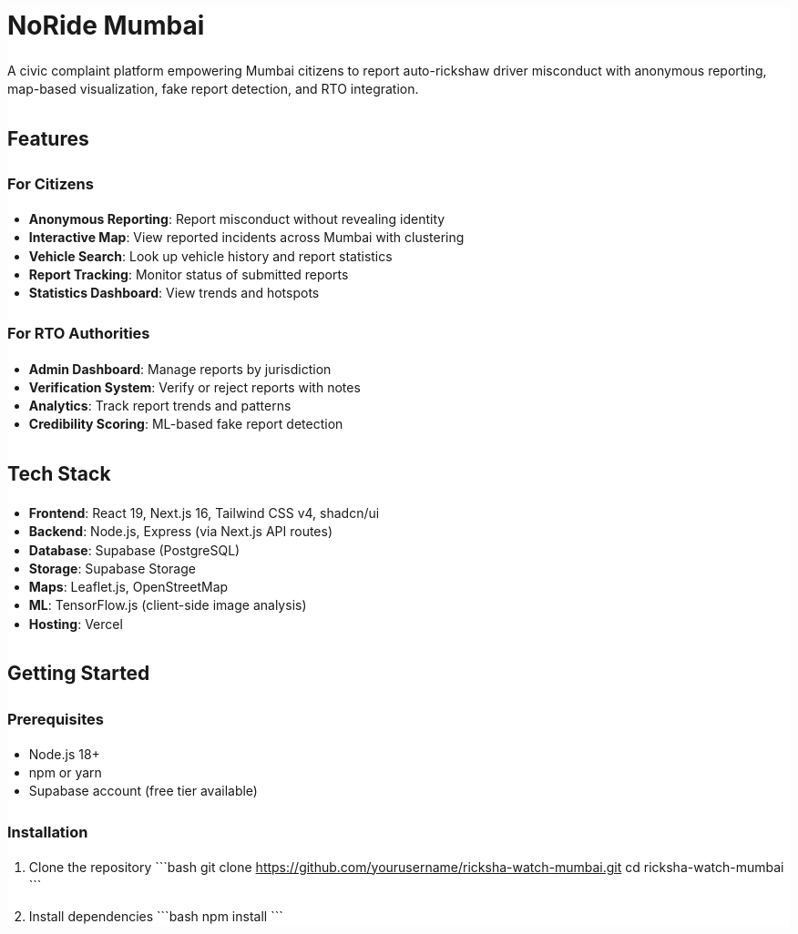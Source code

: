# NoRide Mumbai

A civic complaint platform empowering Mumbai citizens to report auto-rickshaw driver misconduct with anonymous reporting, map-based visualization, fake report detection, and RTO integration.

## Features

### For Citizens
- **Anonymous Reporting**: Report misconduct without revealing identity
- **Interactive Map**: View reported incidents across Mumbai with clustering
- **Vehicle Search**: Look up vehicle history and report statistics
- **Report Tracking**: Monitor status of submitted reports
- **Statistics Dashboard**: View trends and hotspots

### For RTO Authorities
- **Admin Dashboard**: Manage reports by jurisdiction
- **Verification System**: Verify or reject reports with notes
- **Analytics**: Track report trends and patterns
- **Credibility Scoring**: ML-based fake report detection

## Tech Stack

- **Frontend**: React 19, Next.js 16, Tailwind CSS v4, shadcn/ui
- **Backend**: Node.js, Express (via Next.js API routes)
- **Database**: Supabase (PostgreSQL)
- **Storage**: Supabase Storage
- **Maps**: Leaflet.js, OpenStreetMap
- **ML**: TensorFlow.js (client-side image analysis)
- **Hosting**: Vercel

## Getting Started

### Prerequisites
- Node.js 18+
- npm or yarn
- Supabase account (free tier available)

### Installation

1. Clone the repository
\`\`\`bash
git clone https://github.com/yourusername/ricksha-watch-mumbai.git
cd ricksha-watch-mumbai
\`\`\`

2. Install dependencies
\`\`\`bash
npm install
\`\`\`
